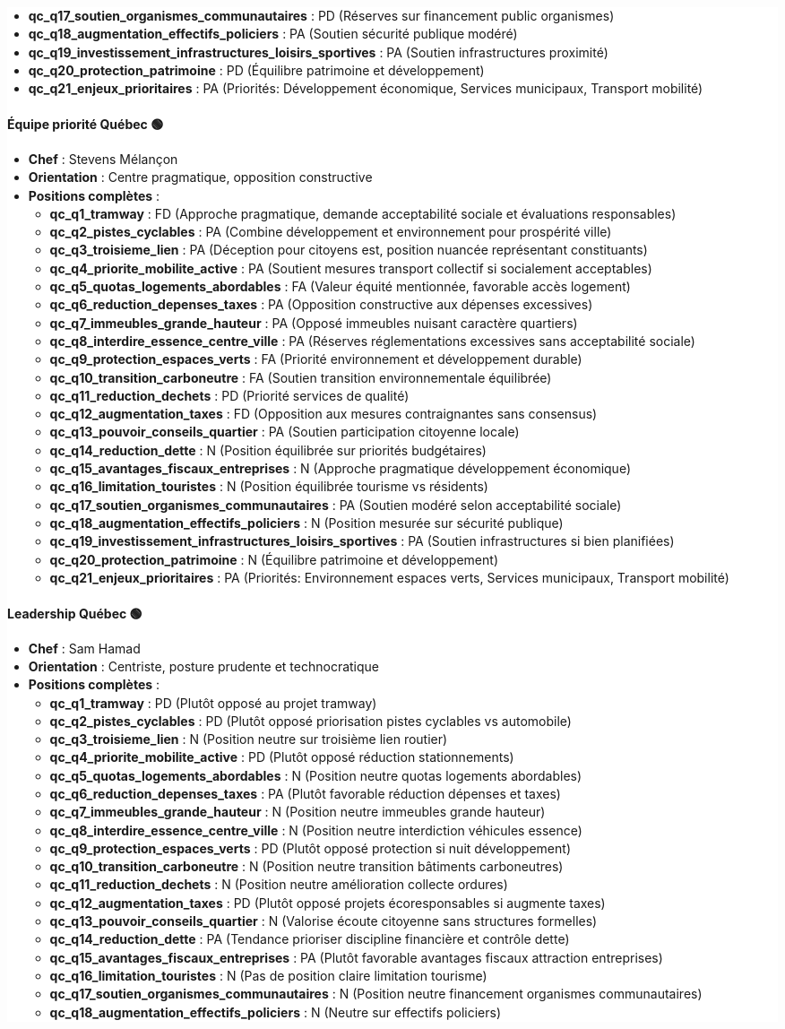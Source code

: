   - **qc_q17_soutien_organismes_communautaires** : PD (Réserves sur financement public organismes)
  - **qc_q18_augmentation_effectifs_policiers** : PA (Soutien sécurité publique modéré)
  - **qc_q19_investissement_infrastructures_loisirs_sportives** : PA (Soutien infrastructures proximité)
  - **qc_q20_protection_patrimoine** : PD (Équilibre patrimoine et développement)
  - **qc_q21_enjeux_prioritaires** : PA (Priorités: Développement économique, Services municipaux, Transport mobilité)

#### Équipe priorité Québec 🟢
- **Chef** : Stevens Mélançon
- **Orientation** : Centre pragmatique, opposition constructive
- **Positions complètes** :
  - **qc_q1_tramway** : FD (Approche pragmatique, demande acceptabilité sociale et évaluations responsables)
  - **qc_q2_pistes_cyclables** : PA (Combine développement et environnement pour prospérité ville)
  - **qc_q3_troisieme_lien** : PA (Déception pour citoyens est, position nuancée représentant constituants)
  - **qc_q4_priorite_mobilite_active** : PA (Soutient mesures transport collectif si socialement acceptables)
  - **qc_q5_quotas_logements_abordables** : FA (Valeur équité mentionnée, favorable accès logement)
  - **qc_q6_reduction_depenses_taxes** : PA (Opposition constructive aux dépenses excessives)
  - **qc_q7_immeubles_grande_hauteur** : PA (Opposé immeubles nuisant caractère quartiers)
  - **qc_q8_interdire_essence_centre_ville** : PA (Réserves réglementations excessives sans acceptabilité sociale)
  - **qc_q9_protection_espaces_verts** : FA (Priorité environnement et développement durable)
  - **qc_q10_transition_carboneutre** : FA (Soutien transition environnementale équilibrée)
  - **qc_q11_reduction_dechets** : PD (Priorité services de qualité)
  - **qc_q12_augmentation_taxes** : FD (Opposition aux mesures contraignantes sans consensus)
  - **qc_q13_pouvoir_conseils_quartier** : PA (Soutien participation citoyenne locale)
  - **qc_q14_reduction_dette** : N (Position équilibrée sur priorités budgétaires)
  - **qc_q15_avantages_fiscaux_entreprises** : N (Approche pragmatique développement économique)
  - **qc_q16_limitation_touristes** : N (Position équilibrée tourisme vs résidents)
  - **qc_q17_soutien_organismes_communautaires** : PA (Soutien modéré selon acceptabilité sociale)
  - **qc_q18_augmentation_effectifs_policiers** : N (Position mesurée sur sécurité publique)
  - **qc_q19_investissement_infrastructures_loisirs_sportives** : PA (Soutien infrastructures si bien planifiées)
  - **qc_q20_protection_patrimoine** : N (Équilibre patrimoine et développement)
  - **qc_q21_enjeux_prioritaires** : PA (Priorités: Environnement espaces verts, Services municipaux, Transport mobilité)

#### Leadership Québec 🟢
- **Chef** : Sam Hamad
- **Orientation** : Centriste, posture prudente et technocratique
- **Positions complètes** :
  - **qc_q1_tramway** : PD (Plutôt opposé au projet tramway)
  - **qc_q2_pistes_cyclables** : PD (Plutôt opposé priorisation pistes cyclables vs automobile)
  - **qc_q3_troisieme_lien** : N (Position neutre sur troisième lien routier)
  - **qc_q4_priorite_mobilite_active** : PD (Plutôt opposé réduction stationnements)
  - **qc_q5_quotas_logements_abordables** : N (Position neutre quotas logements abordables)
  - **qc_q6_reduction_depenses_taxes** : PA (Plutôt favorable réduction dépenses et taxes)
  - **qc_q7_immeubles_grande_hauteur** : N (Position neutre immeubles grande hauteur)
  - **qc_q8_interdire_essence_centre_ville** : N (Position neutre interdiction véhicules essence)
  - **qc_q9_protection_espaces_verts** : PD (Plutôt opposé protection si nuit développement)
  - **qc_q10_transition_carboneutre** : N (Position neutre transition bâtiments carboneutres)
  - **qc_q11_reduction_dechets** : N (Position neutre amélioration collecte ordures)
  - **qc_q12_augmentation_taxes** : PD (Plutôt opposé projets écoresponsables si augmente taxes)
  - **qc_q13_pouvoir_conseils_quartier** : N (Valorise écoute citoyenne sans structures formelles)
  - **qc_q14_reduction_dette** : PA (Tendance prioriser discipline financière et contrôle dette)
  - **qc_q15_avantages_fiscaux_entreprises** : PA (Plutôt favorable avantages fiscaux attraction entreprises)
  - **qc_q16_limitation_touristes** : N (Pas de position claire limitation tourisme)
  - **qc_q17_soutien_organismes_communautaires** : N (Position neutre financement organismes communautaires)
  - **qc_q18_augmentation_effectifs_policiers** : N (Neutre sur effectifs policiers)
